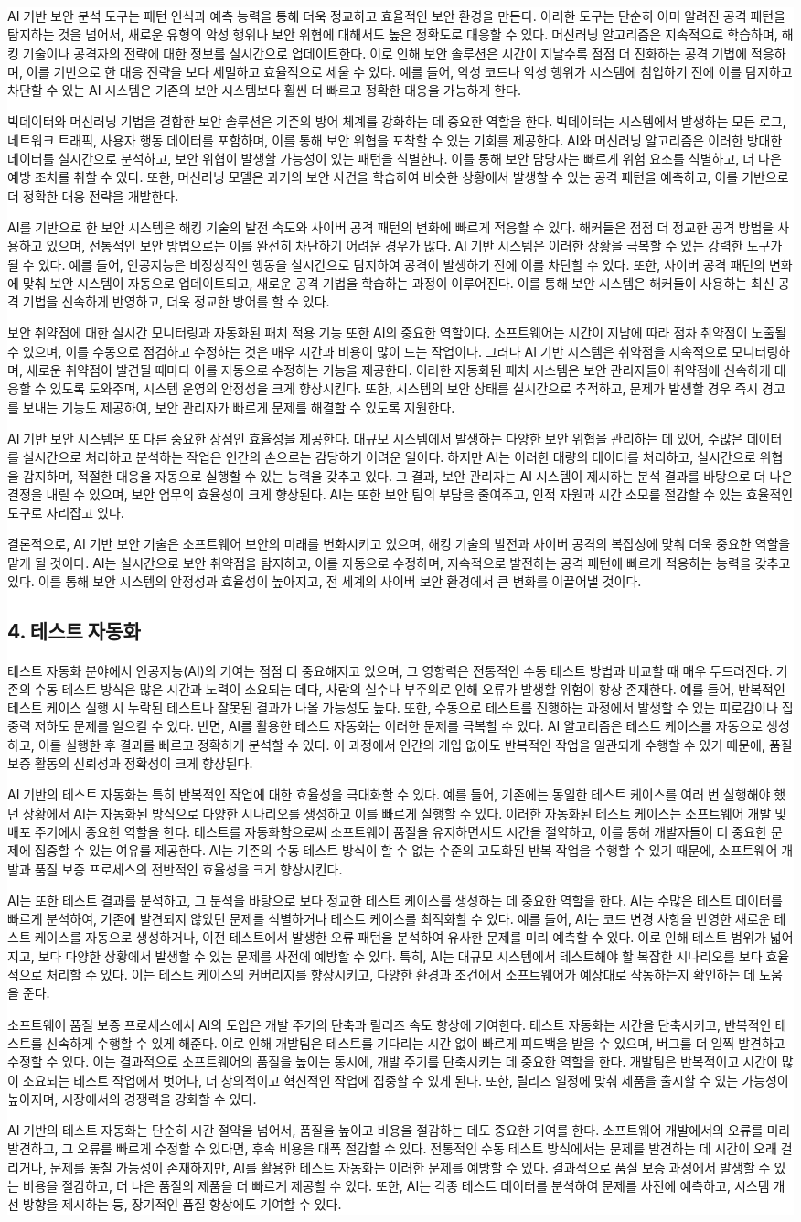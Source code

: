 AI 기반 보안 분석 도구는 패턴 인식과 예측 능력을 통해 더욱 정교하고 효율적인 보안 환경을 만든다. 이러한 도구는 단순히 이미 알려진 공격 패턴을 탐지하는 것을 넘어서, 새로운 유형의 악성 행위나 보안 위협에 대해서도 높은 정확도로 대응할 수 있다. 머신러닝 알고리즘은 지속적으로 학습하며, 해킹 기술이나 공격자의 전략에 대한 정보를 실시간으로 업데이트한다. 이로 인해 보안  솔루션은 시간이 지날수록 점점 더 진화하는 공격 기법에 적응하며, 이를 기반으로 한 대응 전략을 보다 세밀하고 효율적으로 세울 수 있다. 예를 들어, 악성 코드나 악성 행위가 시스템에 침입하기 전에 이를 탐지하고 차단할 수 있는 AI 시스템은 기존의 보안  시스템보다 훨씬 더 빠르고 정확한 대응을 가능하게 한다.

빅데이터와 머신러닝 기법을 결합한 보안 솔루션은 기존의 방어 체계를 강화하는 데 중요한 역할을 한다. 빅데이터는 시스템에서  발생하는 모든 로그, 네트워크 트래픽, 사용자 행동 데이터를 포함하며, 이를 통해 보안 위협을 포착할 수 있는 기회를 제공한다.  AI와 머신러닝 알고리즘은 이러한 방대한 데이터를 실시간으로 분석하고, 보안 위협이 발생할 가능성이 있는 패턴을 식별한다. 이를  통해 보안 담당자는 빠르게 위험 요소를 식별하고, 더 나은 예방 조치를 취할 수 있다. 또한, 머신러닝 모델은 과거의 보안 사건을 학습하여 비슷한 상황에서 발생할 수 있는 공격 패턴을 예측하고, 이를 기반으로 더 정확한 대응 전략을 개발한다.

AI를 기반으로 한 보안 시스템은 해킹 기술의 발전 속도와 사이버 공격 패턴의 변화에 빠르게 적응할 수 있다. 해커들은 점점 더 정교한 공격 방법을 사용하고 있으며, 전통적인 보안 방법으로는 이를 완전히 차단하기 어려운 경우가 많다. AI 기반 시스템은 이러한 상황을 극복할 수 있는 강력한 도구가 될 수 있다. 예를 들어, 인공지능은 비정상적인 행동을 실시간으로 탐지하여 공격이  발생하기 전에 이를 차단할 수 있다. 또한, 사이버 공격 패턴의 변화에 맞춰 보안 시스템이 자동으로 업데이트되고, 새로운 공격  기법을 학습하는 과정이 이루어진다. 이를 통해 보안 시스템은 해커들이 사용하는 최신 공격 기법을 신속하게 반영하고, 더욱 정교한  방어를 할 수 있다.

보안 취약점에 대한 실시간 모니터링과 자동화된 패치 적용 기능 또한 AI의 중요한 역할이다. 소프트웨어는 시간이 지남에 따라 점차 취약점이 노출될 수 있으며, 이를 수동으로 점검하고 수정하는 것은 매우 시간과 비용이 많이 드는 작업이다. 그러나 AI  기반 시스템은 취약점을 지속적으로 모니터링하며, 새로운 취약점이 발견될 때마다 이를 자동으로 수정하는 기능을 제공한다. 이러한  자동화된 패치 시스템은 보안 관리자들이 취약점에 신속하게 대응할 수 있도록 도와주며, 시스템 운영의 안정성을 크게 향상시킨다.  또한, 시스템의 보안 상태를 실시간으로 추적하고, 문제가 발생할 경우 즉시 경고를 보내는 기능도 제공하여, 보안 관리자가 빠르게  문제를 해결할 수 있도록 지원한다.

AI 기반 보안 시스템은 또 다른 중요한 장점인 효율성을 제공한다. 대규모 시스템에서 발생하는 다양한 보안 위협을 관리하는 데 있어, 수많은 데이터를 실시간으로 처리하고 분석하는 작업은 인간의 손으로는 감당하기 어려운 일이다. 하지만 AI는 이러한 대량의 데이터를 처리하고, 실시간으로 위협을 감지하며, 적절한 대응을 자동으로 실행할 수 있는 능력을 갖추고 있다. 그 결과, 보안  관리자는 AI 시스템이 제시하는 분석 결과를 바탕으로 더 나은 결정을 내릴 수 있으며, 보안 업무의 효율성이 크게 향상된다.  AI는 또한 보안 팀의 부담을 줄여주고, 인적 자원과 시간 소모를 절감할 수 있는 효율적인 도구로 자리잡고 있다.

결론적으로, AI 기반 보안 기술은 소프트웨어 보안의 미래를 변화시키고 있으며, 해킹 기술의 발전과 사이버 공격의 복잡성에  맞춰 더욱 중요한 역할을 맡게 될 것이다. AI는 실시간으로 보안 취약점을 탐지하고, 이를 자동으로 수정하며, 지속적으로 발전하는 공격 패턴에 빠르게 적응하는 능력을 갖추고 있다. 이를 통해 보안 시스템의 안정성과 효율성이 높아지고, 전 세계의 사이버 보안  환경에서 큰 변화를 이끌어낼 것이다.

## 4. 테스트 자동화

테스트 자동화 분야에서 인공지능(AI)의 기여는 점점 더 중요해지고 있으며, 그 영향력은 전통적인 수동 테스트 방법과 비교할 때 매우 두드러진다. 기존의 수동 테스트 방식은 많은 시간과 노력이 소요되는 데다, 사람의 실수나 부주의로 인해 오류가 발생할  위험이 항상 존재한다. 예를 들어, 반복적인 테스트 케이스 실행 시 누락된 테스트나 잘못된 결과가 나올 가능성도 높다. 또한,  수동으로 테스트를 진행하는 과정에서 발생할 수 있는 피로감이나 집중력 저하도 문제를 일으킬 수 있다. 반면, AI를 활용한 테스트 자동화는 이러한 문제를 극복할 수 있다. AI 알고리즘은 테스트 케이스를 자동으로 생성하고, 이를 실행한 후 결과를 빠르고  정확하게 분석할 수 있다. 이 과정에서 인간의 개입 없이도 반복적인 작업을 일관되게 수행할 수 있기 때문에, 품질 보증 활동의  신뢰성과 정확성이 크게 향상된다.

AI 기반의 테스트 자동화는 특히 반복적인 작업에 대한 효율성을 극대화할 수 있다. 예를 들어, 기존에는 동일한 테스트  케이스를 여러 번 실행해야 했던 상황에서 AI는 자동화된 방식으로 다양한 시나리오를 생성하고 이를 빠르게 실행할 수 있다. 이러한 자동화된 테스트 케이스는 소프트웨어 개발 및 배포 주기에서 중요한 역할을 한다. 테스트를 자동화함으로써 소프트웨어 품질을  유지하면서도 시간을 절약하고, 이를 통해 개발자들이 더 중요한 문제에 집중할 수 있는 여유를 제공한다. AI는 기존의 수동 테스트 방식이 할 수 없는 수준의 고도화된 반복 작업을 수행할 수 있기 때문에, 소프트웨어 개발과 품질 보증 프로세스의 전반적인  효율성을 크게 향상시킨다.

AI는 또한 테스트 결과를 분석하고, 그 분석을 바탕으로 보다 정교한 테스트 케이스를 생성하는 데 중요한 역할을 한다.  AI는 수많은 테스트 데이터를 빠르게 분석하여, 기존에 발견되지 않았던 문제를 식별하거나 테스트 케이스를 최적화할 수 있다. 예를 들어, AI는 코드 변경 사항을 반영한 새로운 테스트 케이스를 자동으로 생성하거나, 이전 테스트에서 발생한 오류 패턴을 분석하여 유사한 문제를 미리 예측할 수 있다. 이로 인해 테스트 범위가 넓어지고, 보다 다양한 상황에서 발생할 수 있는 문제를 사전에  예방할 수 있다. 특히, AI는 대규모 시스템에서 테스트해야 할 복잡한 시나리오를 보다 효율적으로 처리할 수 있다. 이는 테스트  케이스의 커버리지를 향상시키고, 다양한 환경과 조건에서 소프트웨어가 예상대로 작동하는지 확인하는 데 도움을 준다.

소프트웨어 품질 보증 프로세스에서 AI의 도입은 개발 주기의 단축과 릴리즈 속도 향상에 기여한다. 테스트 자동화는 시간을  단축시키고, 반복적인 테스트를 신속하게 수행할 수 있게 해준다. 이로 인해 개발팀은 테스트를 기다리는 시간 없이 빠르게 피드백을  받을 수 있으며, 버그를 더 일찍 발견하고 수정할 수 있다. 이는 결과적으로 소프트웨어의 품질을 높이는 동시에, 개발 주기를  단축시키는 데 중요한 역할을 한다. 개발팀은 반복적이고 시간이 많이 소요되는 테스트 작업에서 벗어나, 더 창의적이고 혁신적인  작업에 집중할 수 있게 된다. 또한, 릴리즈 일정에 맞춰 제품을 출시할 수 있는 가능성이 높아지며, 시장에서의 경쟁력을 강화할 수 있다.

AI 기반의 테스트 자동화는 단순히 시간 절약을 넘어서, 품질을 높이고 비용을 절감하는 데도 중요한 기여를 한다. 소프트웨어 개발에서의 오류를 미리 발견하고, 그 오류를 빠르게 수정할 수 있다면, 후속 비용을 대폭 절감할 수 있다. 전통적인 수동 테스트 방식에서는 문제를 발견하는 데 시간이 오래 걸리거나, 문제를 놓칠 가능성이 존재하지만, AI를 활용한 테스트 자동화는 이러한  문제를 예방할 수 있다. 결과적으로 품질 보증 과정에서 발생할 수 있는 비용을 절감하고, 더 나은 품질의 제품을 더 빠르게 제공할 수 있다. 또한, AI는 각종 테스트 데이터를 분석하여 문제를 사전에 예측하고, 시스템 개선 방향을 제시하는 등, 장기적인 품질 향상에도 기여할 수 있다.
